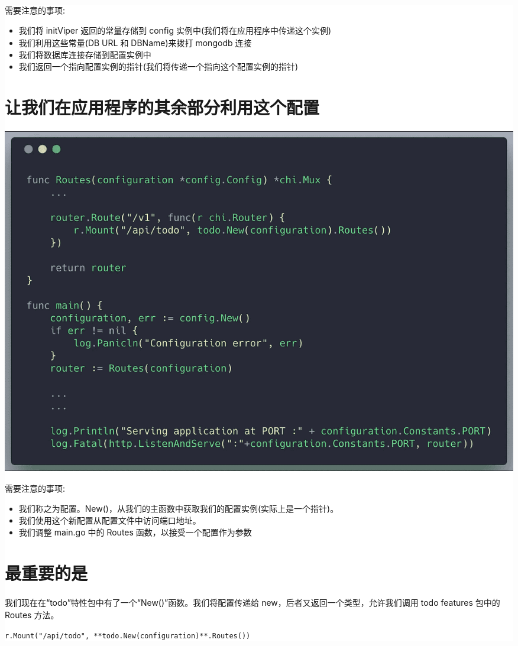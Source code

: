 需要注意的事项:

*   我们将 initViper 返回的常量存储到 config 实例中(我们将在应用程序中传递这个实例)
*   我们利用这些常量(DB URL 和 DBName)来拨打 mongodb 连接
*   我们将数据库连接存储到配置实例中
*   我们返回一个指向配置实例的指针(我们将传递一个指向这个配置实例的指针)

# 让我们在应用程序的其余部分利用这个配置

![](img/63b11da406628330a1740f1970660168.png)

需要注意的事项:

*   我们称之为配置。New()，从我们的主函数中获取我们的配置实例(实际上是一个指针)。
*   我们使用这个新配置从配置文件中访问端口地址。
*   我们调整 main.go 中的 Routes 函数，以接受一个配置作为参数

# 最重要的是

我们现在在“todo”特性包中有了一个“New()”函数。我们将配置传递给 new，后者又返回一个类型，允许我们调用 todo features 包中的 Routes 方法。

```
r.Mount("/api/todo", **todo.New(configuration)**.Routes())
```
